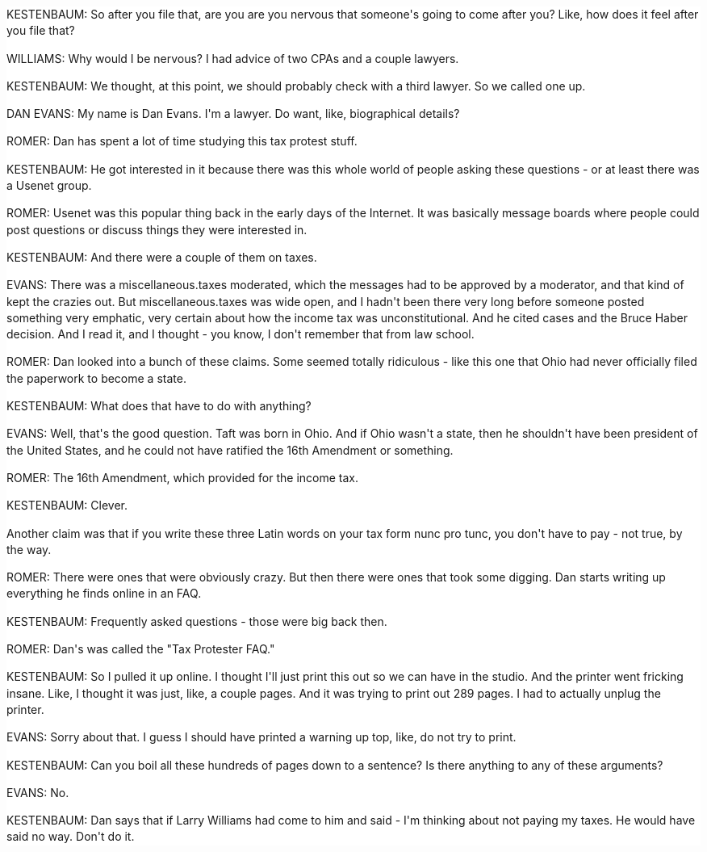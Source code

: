 KESTENBAUM: So after you file that, are you are you nervous that someone's going to come after you? Like, how does it feel after you file that?

WILLIAMS: Why would I be nervous? I had advice of two CPAs and a couple lawyers.

KESTENBAUM: We thought, at this point, we should probably check with a third lawyer. So we called one up.

DAN EVANS: My name is Dan Evans. I'm a lawyer. Do want, like, biographical details?

ROMER: Dan has spent a lot of time studying this tax protest stuff.

KESTENBAUM: He got interested in it because there was this whole world of people asking these questions - or at least there was a Usenet group.

ROMER: Usenet was this popular thing back in the early days of the Internet. It was basically message boards where people could post questions or discuss things they were interested in.

KESTENBAUM: And there were a couple of them on taxes.

EVANS: There was a miscellaneous.taxes moderated, which the messages had to be approved by a moderator, and that kind of kept the crazies out. But miscellaneous.taxes was wide open, and I hadn't been there very long before someone posted something very emphatic, very certain about how the income tax was unconstitutional. And he cited cases and the Bruce Haber decision. And I read it, and I thought - you know, I don't remember that from law school.

ROMER: Dan looked into a bunch of these claims. Some seemed totally ridiculous - like this one that Ohio had never officially filed the paperwork to become a state.

KESTENBAUM: What does that have to do with anything?

EVANS: Well, that's the good question. Taft was born in Ohio. And if Ohio wasn't a state, then he shouldn't have been president of the United States, and he could not have ratified the 16th Amendment or something.

ROMER: The 16th Amendment, which provided for the income tax.

KESTENBAUM: Clever.

Another claim was that if you write these three Latin words on your tax form nunc pro tunc, you don't have to pay - not true, by the way.

ROMER: There were ones that were obviously crazy. But then there were ones that took some digging. Dan starts writing up everything he finds online in an FAQ.

KESTENBAUM: Frequently asked questions - those were big back then.

ROMER: Dan's was called the "Tax Protester FAQ."

KESTENBAUM: So I pulled it up online. I thought I'll just print this out so we can have in the studio. And the printer went fricking insane. Like, I thought it was just, like, a couple pages. And it was trying to print out 289 pages. I had to actually unplug the printer.

EVANS: Sorry about that. I guess I should have printed a warning up top, like, do not try to print.

KESTENBAUM: Can you boil all these hundreds of pages down to a sentence? Is there anything to any of these arguments?

EVANS: No.

KESTENBAUM: Dan says that if Larry Williams had come to him and said - I'm thinking about not paying my taxes. He would have said no way. Don't do it.
